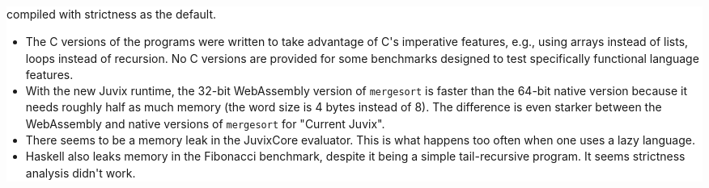   compiled with strictness as the default.
* The C versions of the programs were written to take advantage of C's
  imperative features, e.g., using arrays instead of lists, loops
  instead of recursion. No C versions are provided for some benchmarks
  designed to test specifically functional language features.
* With the new Juvix runtime, the 32-bit WebAssembly version of
  `mergesort` is faster than the 64-bit native version because it
  needs roughly half as much memory (the word size is 4 bytes instead
  of 8). The difference is even starker between the WebAssembly and
  native versions of `mergesort` for "Current Juvix".
* There seems to be a memory leak in the JuvixCore evaluator. This is
  what happens too often when one uses a lazy language.
* Haskell also leaks memory in the Fibonacci benchmark, despite it
  being a simple tail-recursive program. It seems strictness analysis
  didn't work.
